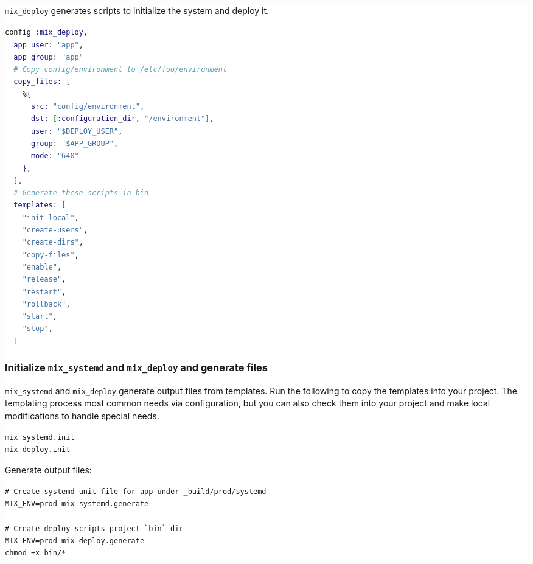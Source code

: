 `mix_deploy` generates scripts to initialize the system and deploy it.

```elixir
config :mix_deploy,
  app_user: "app",
  app_group: "app"
  # Copy config/environment to /etc/foo/environment
  copy_files: [
    %{
      src: "config/environment",
      dst: [:configuration_dir, "/environment"],
      user: "$DEPLOY_USER",
      group: "$APP_GROUP",
      mode: "640"
    },
  ],
  # Generate these scripts in bin
  templates: [
    "init-local",
    "create-users",
    "create-dirs",
    "copy-files",
    "enable",
    "release",
    "restart",
    "rollback",
    "start",
    "stop",
  ]
```

### Initialize `mix_systemd` and `mix_deploy` and generate files

`mix_systemd` and `mix_deploy` generate output files from templates.
Run the following to copy the templates into your project. The templating
process most common needs via configuration, but you can also check them into
your project and make local modifications to handle special needs.

```shell
mix systemd.init
mix deploy.init
```

Generate output files:

```shell
# Create systemd unit file for app under _build/prod/systemd
MIX_ENV=prod mix systemd.generate

# Create deploy scripts project `bin` dir
MIX_ENV=prod mix deploy.generate
chmod +x bin/*
```

